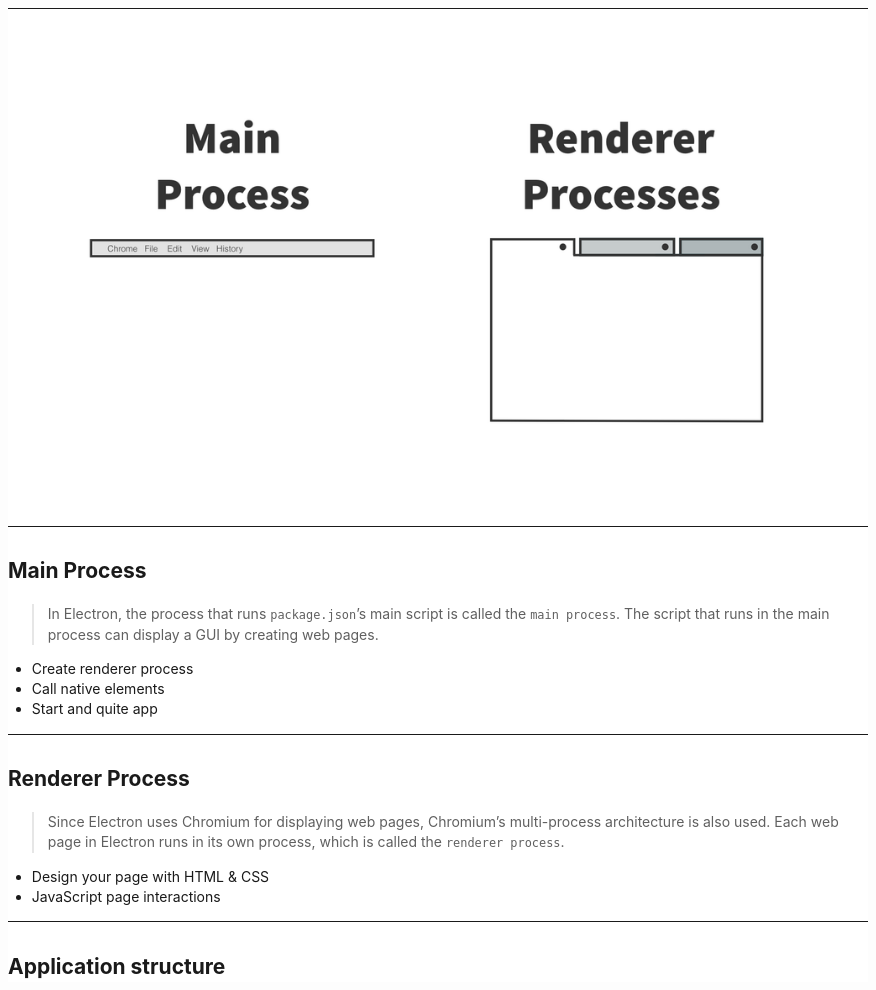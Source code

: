 
---

![inline](./imgs/like-this.png)

---

## Main Process

> In Electron, the process that runs `package.json`’s main script is called the `main process`. The script that runs in the main process can display a GUI by creating web pages.

* Create renderer process
* Call native elements
* Start and quite app

---

## Renderer Process

> Since Electron uses Chromium for displaying web pages, Chromium’s multi-process architecture is also used. Each web page in Electron runs in its own process, which is called the `renderer process`.

* Design your page with HTML & CSS
* JavaScript page interactions

---

## Application structure
